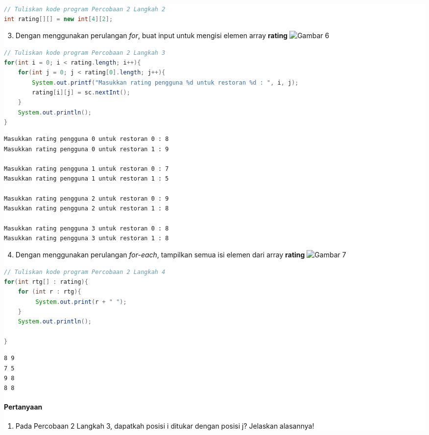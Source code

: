 
```Java
// Tuliskan kode program Percobaan 2 Langkah 2
int rating[][] = new int[4][2];
```

3. Dengan menggunakan perulangan *for*, buat input untuk mengisi elemen array **rating**
![Gambar 6](images/percobaan2-3.PNG)


```Java
// Tuliskan kode program Percobaan 2 Langkah 3
for(int i = 0; i < rating.length; i++){
    for(int j = 0; j < rating[0].length; j++){
        System.out.printf("Masukkan rating pengguna %d untuk restoran %d : ", i, j);
        rating[i][j] = sc.nextInt();
    }
    System.out.println();
}
```

    Masukkan rating pengguna 0 untuk restoran 0 : 8
    Masukkan rating pengguna 0 untuk restoran 1 : 9
    
    Masukkan rating pengguna 1 untuk restoran 0 : 7
    Masukkan rating pengguna 1 untuk restoran 1 : 5
    
    Masukkan rating pengguna 2 untuk restoran 0 : 9
    Masukkan rating pengguna 2 untuk restoran 1 : 8
    
    Masukkan rating pengguna 3 untuk restoran 0 : 8
    Masukkan rating pengguna 3 untuk restoran 1 : 8
    
    

4. Dengan menggunakan perulangan *for-each*, tampilkan semua isi elemen dari array **rating**
![Gambar 7](images/percobaan2-4.PNG)


```Java
// Tuliskan kode program Percobaan 2 Langkah 4
for(int rtg[] : rating){
    for (int r : rtg){
         System.out.print(r + " ");
    }
    System.out.println();
   
}
```

    8 9 
    7 5 
    9 8 
    8 8 
    

#### Pertanyaan
1. Pada Percobaan 2 Langkah 3, dapatkah posisi i ditukar dengan posisi j? Jelaskan alasannya!
